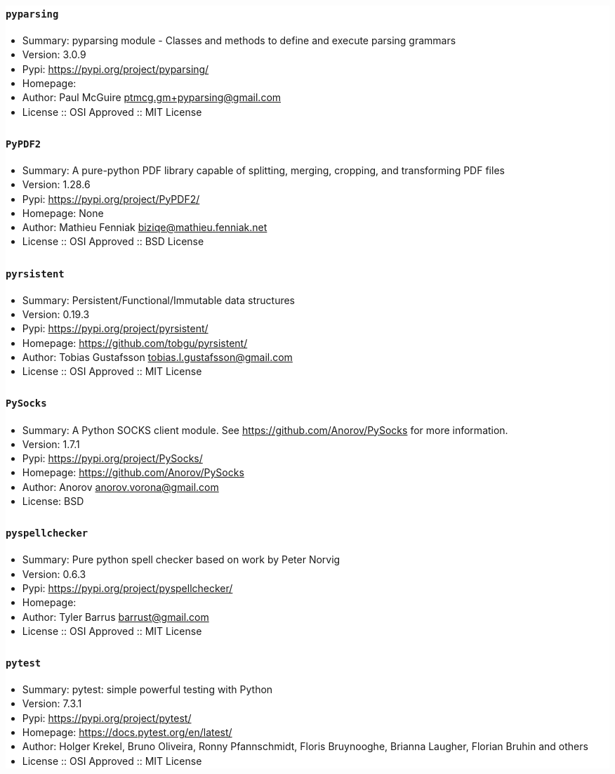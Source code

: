 ### `pyparsing`

* Summary: pyparsing module - Classes and methods to define and execute parsing grammars
* Version: 3.0.9
* Pypi: https://pypi.org/project/pyparsing/
* Homepage: 
* Author: Paul McGuire <ptmcg.gm+pyparsing@gmail.com>
* License :: OSI Approved :: MIT License

### `PyPDF2`

* Summary: A pure-python PDF library capable of splitting, merging, cropping, and transforming PDF files
* Version: 1.28.6
* Pypi: https://pypi.org/project/PyPDF2/
* Homepage: None
* Author: Mathieu Fenniak <biziqe@mathieu.fenniak.net>
* License :: OSI Approved :: BSD License

### `pyrsistent`

* Summary: Persistent/Functional/Immutable data structures
* Version: 0.19.3
* Pypi: https://pypi.org/project/pyrsistent/
* Homepage: https://github.com/tobgu/pyrsistent/
* Author: Tobias Gustafsson tobias.l.gustafsson@gmail.com
* License :: OSI Approved :: MIT License

### `PySocks`

* Summary: A Python SOCKS client module. See https://github.com/Anorov/PySocks for more information.
* Version: 1.7.1
* Pypi: https://pypi.org/project/PySocks/
* Homepage: https://github.com/Anorov/PySocks
* Author: Anorov anorov.vorona@gmail.com
* License: BSD

### `pyspellchecker`

* Summary: Pure python spell checker based on work by Peter Norvig
* Version: 0.6.3
* Pypi: https://pypi.org/project/pyspellchecker/
* Homepage: 
* Author: Tyler Barrus <barrust@gmail.com>
* License :: OSI Approved :: MIT License

### `pytest`

* Summary: pytest: simple powerful testing with Python
* Version: 7.3.1
* Pypi: https://pypi.org/project/pytest/
* Homepage: https://docs.pytest.org/en/latest/
* Author: Holger Krekel, Bruno Oliveira, Ronny Pfannschmidt, Floris Bruynooghe, Brianna Laugher, Florian Bruhin and others
* License :: OSI Approved :: MIT License
